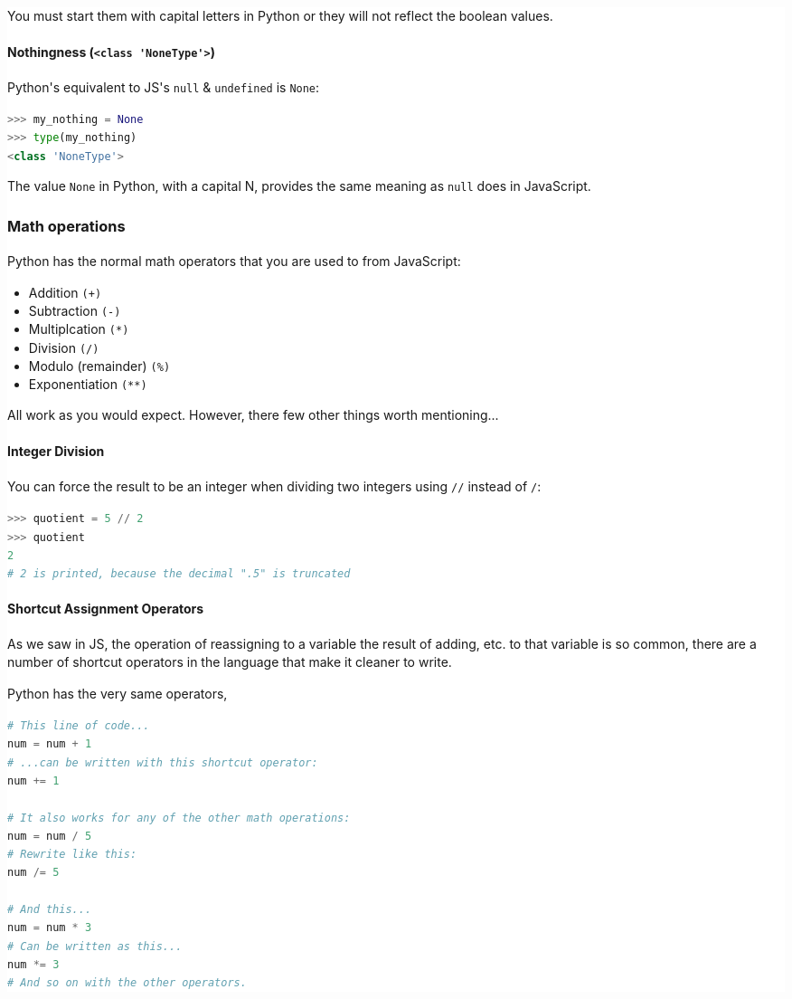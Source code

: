 You must start them with capital letters in Python or they will not reflect the boolean values. 

#### Nothingness (`<class 'NoneType'>`)

Python's equivalent to JS's `null` & `undefined` is `None`:

```python
>>> my_nothing = None
>>> type(my_nothing)
<class 'NoneType'>
```

The value `None` in Python, with a capital N, provides the same meaning as `null` does in JavaScript.

### Math operations

Python has the normal math operators that you are used to from JavaScript:

- Addition `(+)`
- Subtraction `(-)`
- Multiplcation `(*)`
- Division `(/)`
- Modulo (remainder) `(%)`
- Exponentiation `(**)`

All work as you would expect. However, there few other things worth mentioning...

#### Integer Division

You can force the result to be an integer when dividing two integers using `//` instead of `/`:

```python
>>> quotient = 5 // 2
>>> quotient
2
# 2 is printed, because the decimal ".5" is truncated
```

#### Shortcut Assignment Operators

As we saw in JS, the operation of reassigning to a variable the result of adding, etc. to that variable is so common, there are a number of shortcut operators in the language that make it cleaner to write. 

Python has the very same operators, 

```python
# This line of code...
num = num + 1
# ...can be written with this shortcut operator:
num += 1

# It also works for any of the other math operations:
num = num / 5
# Rewrite like this:
num /= 5

# And this...
num = num * 3
# Can be written as this...
num *= 3
# And so on with the other operators.
```
